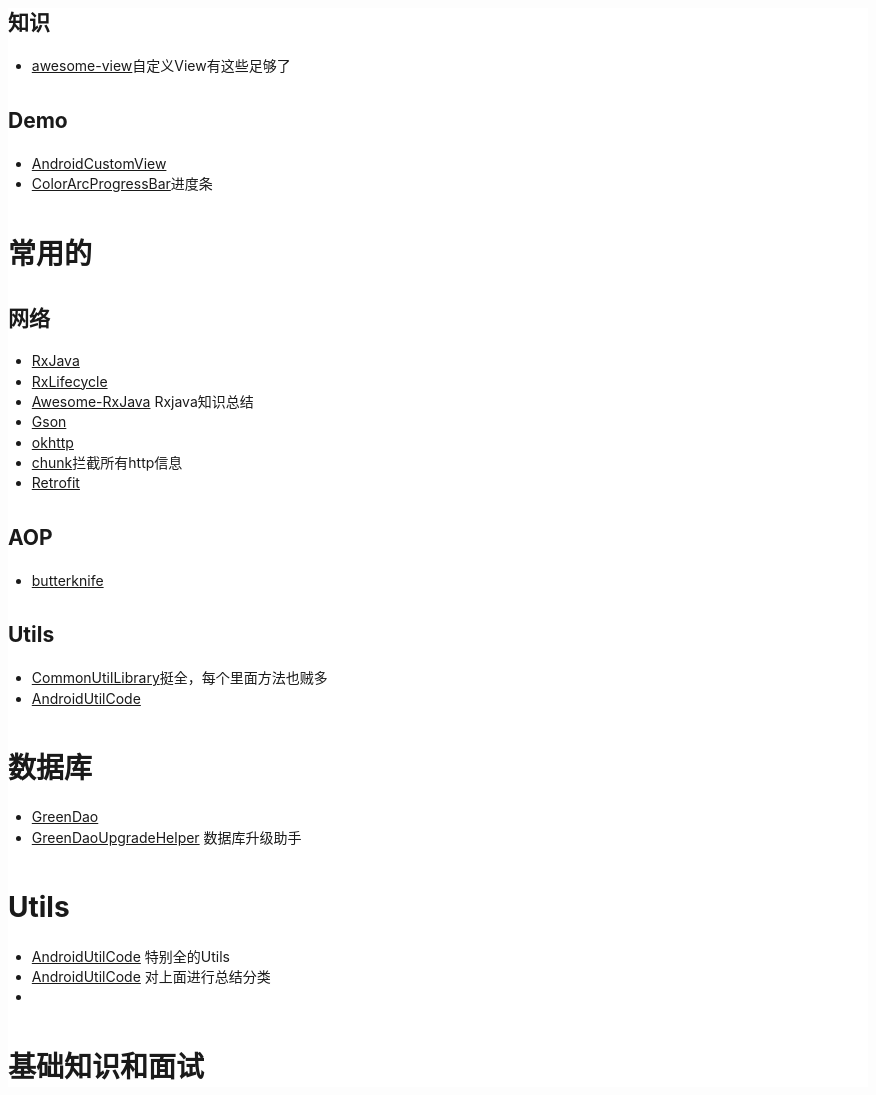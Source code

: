 ## 知识

- [awesome-view](https://github.com/xinghongfei/awesome-view)自定义View有这些足够了 

## Demo

- [AndroidCustomView](https://github.com/lygttpod/AndroidCustomView)
- [ColorArcProgressBar](https://github.com/Shinelw/ColorArcProgressBar)进度条



# 常用的

## 网络

- [RxJava](https://github.com/ReactiveX/RxJava)
- [RxLifecycle](https://github.com/trello/RxLifecycle)
- [Awesome-RxJava](https://github.com/lzyzsd/Awesome-RxJava) Rxjava知识总结
- [Gson](https://github.com/google/gson)
- [okhttp](https://github.com/square/okhttp)
- [chunk](https://github.com/jgilfelt/chuck)拦截所有http信息
- [Retrofit](https://github.com/square/retrofit)

## AOP

- [butterknife](https://link.jianshu.com/?t=http://jakewharton.github.io/butterknife/)

## Utils

- [CommonUtilLibrary](https://github.com/ck76/CommonUtilLibrary)挺全，每个里面方法也贼多
- [AndroidUtilCode](https://github.com/ck76/AndroidUtilCode)

# 数据库

- [GreenDao](https://github.com/greenrobot/greenDAO)
- [GreenDaoUpgradeHelper](https://github.com/yuweiguocn/GreenDaoUpgradeHelper) 数据库升级助手



# Utils

- [AndroidUtilCode](https://github.com/Blankj/AndroidUtilCode) 特别全的Utils
- [AndroidUtilCode](https://github.com/cnLGMing/AndroidUtilCode)  对上面进行总结分类
- 



# 基础知识和面试
